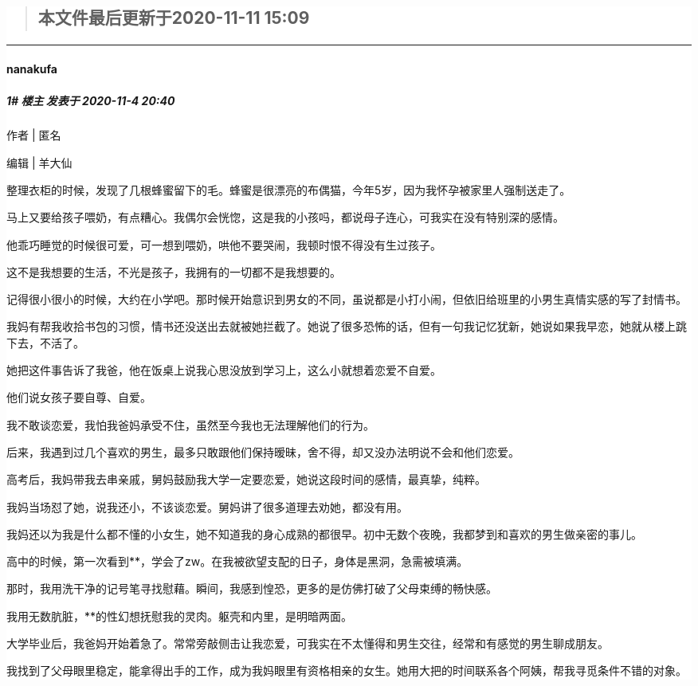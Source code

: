 > ## **本文件最后更新于2020-11-11 15:09** 



*****

####  nanakufa  
##### 1#       楼主       发表于 2020-11-4 20:40





作者 | 匿名

编辑 | 羊大仙


整理衣柜的时候，发现了几根蜂蜜留下的毛。蜂蜜是很漂亮的布偶猫，今年5岁，因为我怀孕被家里人强制送走了。


马上又要给孩子喂奶，有点糟心。我偶尔会恍惚，这是我的小孩吗，都说母子连心，可我实在没有特别深的感情。


他乖巧睡觉的时候很可爱，可一想到喂奶，哄他不要哭闹，我顿时恨不得没有生过孩子。


这不是我想要的生活，不光是孩子，我拥有的一切都不是我想要的。


记得很小很小的时候，大约在小学吧。那时候开始意识到男女的不同，虽说都是小打小闹，但依旧给班里的小男生真情实感的写了封情书。


我妈有帮我收拾书包的习惯，情书还没送出去就被她拦截了。她说了很多恐怖的话，但有一句我记忆犹新，她说如果我早恋，她就从楼上跳下去，不活了。


她把这件事告诉了我爸，他在饭桌上说我心思没放到学习上，这么小就想着恋爱不自爱。


他们说女孩子要自尊、自爱。


我不敢谈恋爱，我怕我爸妈承受不住，虽然至今我也无法理解他们的行为。


后来，我遇到过几个喜欢的男生，最多只敢跟他们保持暧昧，舍不得，却又没办法明说不会和他们恋爱。


高考后，我妈带我去串亲戚，舅妈鼓励我大学一定要恋爱，她说这段时间的感情，最真挚，纯粹。


我妈当场怼了她，说我还小，不该谈恋爱。舅妈讲了很多道理去劝她，都没有用。


我妈还以为我是什么都不懂的小女生，她不知道我的身心成熟的都很早。初中无数个夜晚，我都梦到和喜欢的男生做亲密的事儿。


高中的时候，第一次看到**，学会了zw。在我被欲望支配的日子，身体是黑洞，急需被填满。


那时，我用洗干净的记号笔寻找慰藉。瞬间，我感到惶恐，更多的是仿佛打破了父母束缚的畅快感。


我用无数肮脏，**的性幻想抚慰我的灵肉。躯壳和内里，是明暗两面。


大学毕业后，我爸妈开始着急了。常常旁敲侧击让我恋爱，可我实在不太懂得和男生交往，经常和有感觉的男生聊成朋友。


我找到了父母眼里稳定，能拿得出手的工作，成为我妈眼里有资格相亲的女生。她用大把的时间联系各个阿姨，帮我寻觅条件不错的对象。
